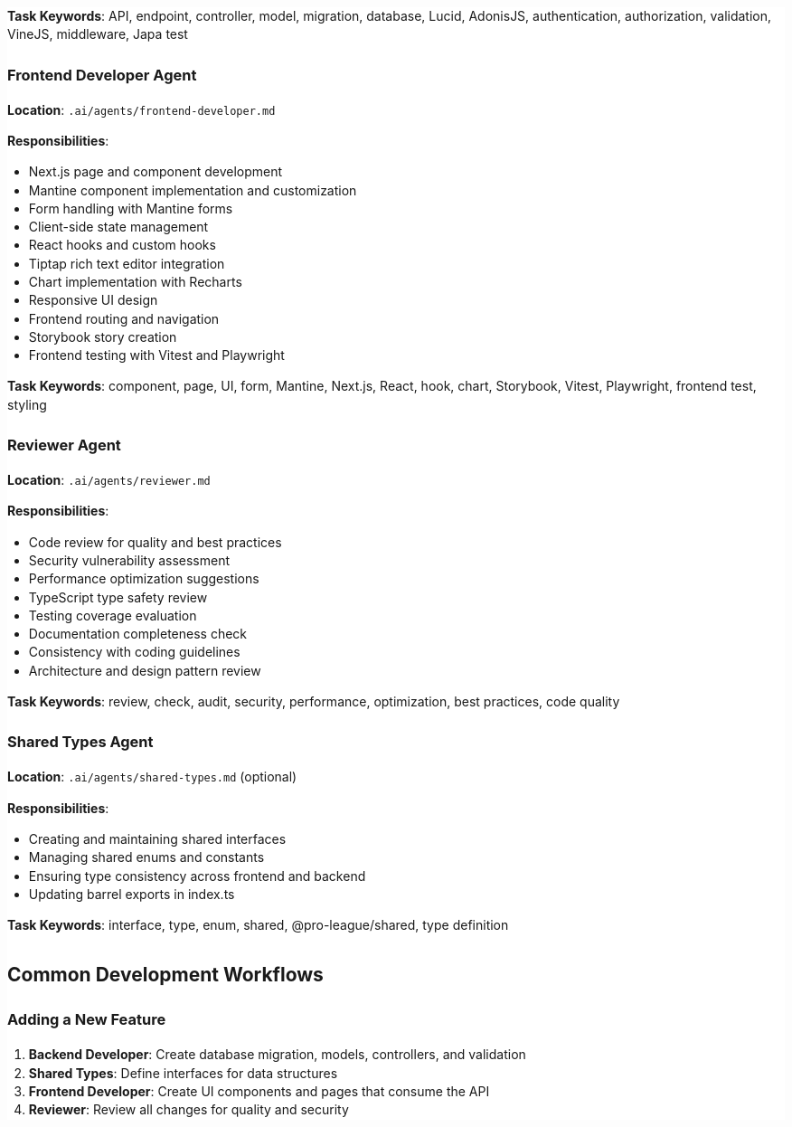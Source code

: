 **Task Keywords**: API, endpoint, controller, model, migration, database, Lucid, AdonisJS, authentication, authorization, validation, VineJS, middleware, Japa test

### Frontend Developer Agent
**Location**: `.ai/agents/frontend-developer.md`

**Responsibilities**:
- Next.js page and component development
- Mantine component implementation and customization
- Form handling with Mantine forms
- Client-side state management
- React hooks and custom hooks
- Tiptap rich text editor integration
- Chart implementation with Recharts
- Responsive UI design
- Frontend routing and navigation
- Storybook story creation
- Frontend testing with Vitest and Playwright

**Task Keywords**: component, page, UI, form, Mantine, Next.js, React, hook, chart, Storybook, Vitest, Playwright, frontend test, styling

### Reviewer Agent
**Location**: `.ai/agents/reviewer.md`

**Responsibilities**:
- Code review for quality and best practices
- Security vulnerability assessment
- Performance optimization suggestions
- TypeScript type safety review
- Testing coverage evaluation
- Documentation completeness check
- Consistency with coding guidelines
- Architecture and design pattern review

**Task Keywords**: review, check, audit, security, performance, optimization, best practices, code quality

### Shared Types Agent
**Location**: `.ai/agents/shared-types.md` (optional)

**Responsibilities**:
- Creating and maintaining shared interfaces
- Managing shared enums and constants
- Ensuring type consistency across frontend and backend
- Updating barrel exports in index.ts

**Task Keywords**: interface, type, enum, shared, @pro-league/shared, type definition

## Common Development Workflows

### Adding a New Feature
1. **Backend Developer**: Create database migration, models, controllers, and validation
2. **Shared Types**: Define interfaces for data structures
3. **Frontend Developer**: Create UI components and pages that consume the API
4. **Reviewer**: Review all changes for quality and security
